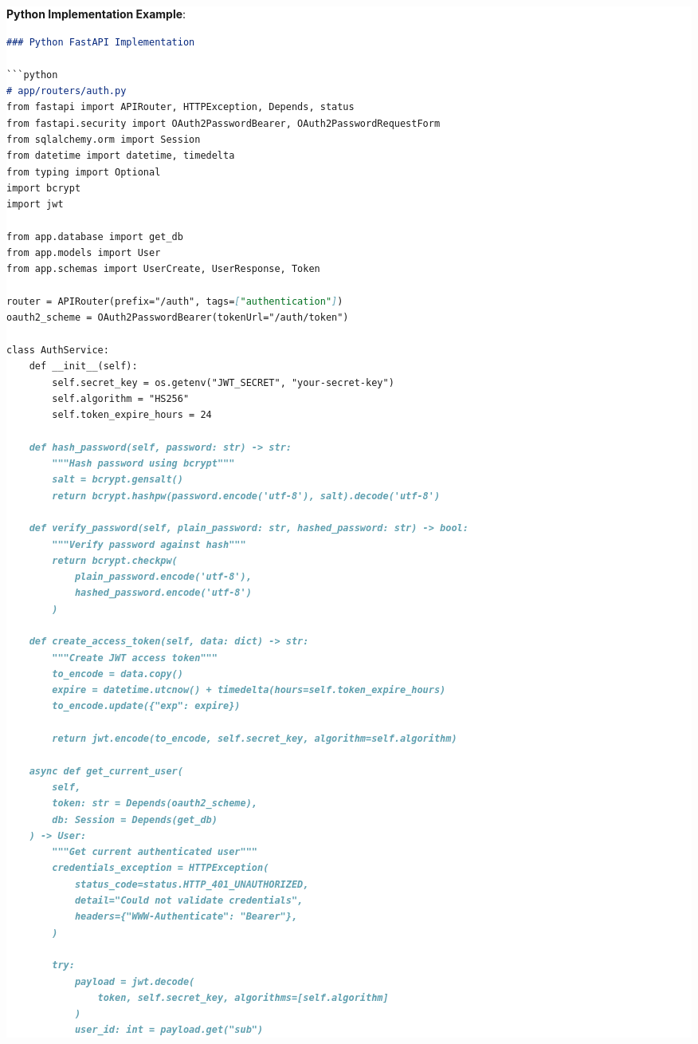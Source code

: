 **Python Implementation Example**:
```markdown
### Python FastAPI Implementation

​```python
# app/routers/auth.py
from fastapi import APIRouter, HTTPException, Depends, status
from fastapi.security import OAuth2PasswordBearer, OAuth2PasswordRequestForm
from sqlalchemy.orm import Session
from datetime import datetime, timedelta
from typing import Optional
import bcrypt
import jwt

from app.database import get_db
from app.models import User
from app.schemas import UserCreate, UserResponse, Token

router = APIRouter(prefix="/auth", tags=["authentication"])
oauth2_scheme = OAuth2PasswordBearer(tokenUrl="/auth/token")

class AuthService:
    def __init__(self):
        self.secret_key = os.getenv("JWT_SECRET", "your-secret-key")
        self.algorithm = "HS256"
        self.token_expire_hours = 24

    def hash_password(self, password: str) -> str:
        """Hash password using bcrypt"""
        salt = bcrypt.gensalt()
        return bcrypt.hashpw(password.encode('utf-8'), salt).decode('utf-8')

    def verify_password(self, plain_password: str, hashed_password: str) -> bool:
        """Verify password against hash"""
        return bcrypt.checkpw(
            plain_password.encode('utf-8'), 
            hashed_password.encode('utf-8')
        )

    def create_access_token(self, data: dict) -> str:
        """Create JWT access token"""
        to_encode = data.copy()
        expire = datetime.utcnow() + timedelta(hours=self.token_expire_hours)
        to_encode.update({"exp": expire})
        
        return jwt.encode(to_encode, self.secret_key, algorithm=self.algorithm)

    async def get_current_user(
        self, 
        token: str = Depends(oauth2_scheme), 
        db: Session = Depends(get_db)
    ) -> User:
        """Get current authenticated user"""
        credentials_exception = HTTPException(
            status_code=status.HTTP_401_UNAUTHORIZED,
            detail="Could not validate credentials",
            headers={"WWW-Authenticate": "Bearer"},
        )
        
        try:
            payload = jwt.decode(
                token, self.secret_key, algorithms=[self.algorithm]
            )
            user_id: int = payload.get("sub")
```